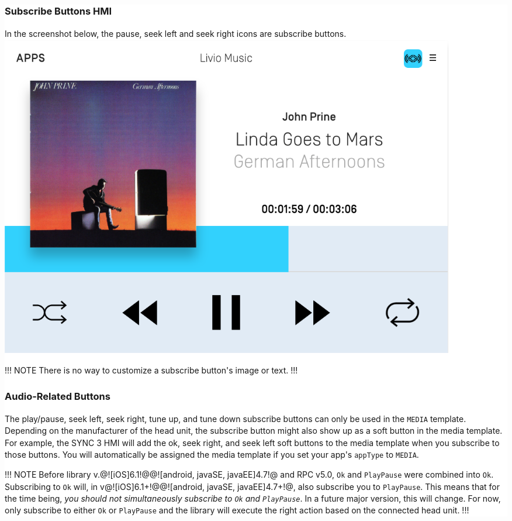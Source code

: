 ### Subscribe Buttons HMI
In the screenshot below, the pause, seek left and seek right icons are subscribe buttons.
![Generic - Media Template with subscribe buttons](assets/Generic_template_media_light.png)

!!! NOTE
There is no way to customize a subscribe button's image or text.
!!!

### Audio-Related Buttons
The play/pause, seek left, seek right, tune up, and tune down subscribe buttons can only be used in the `MEDIA` template. Depending on the manufacturer of the head unit, the subscribe button might also show up as a soft button in the media template. For example, the SYNC 3 HMI will add the ok, seek right, and seek left soft buttons to the media template when you subscribe to those buttons. You will automatically be assigned the media template if you set your app's `appType` to `MEDIA`.

!!! NOTE
Before library v.@![iOS]6.1!@@![android, javaSE, javaEE]4.7!@ and RPC v5.0, `Ok` and `PlayPause` were combined into `Ok`. Subscribing to `Ok` will, in v@![iOS]6.1+!@@![android, javaSE, javaEE]4.7+!@, also subscribe you to `PlayPause`. This means that for the time being, *you should not simultaneously subscribe to `Ok` and `PlayPause`*. In a future major version, this will change. For now, only subscribe to either `Ok` or `PlayPause` and the library will execute the right action based on the connected head unit.
!!!
